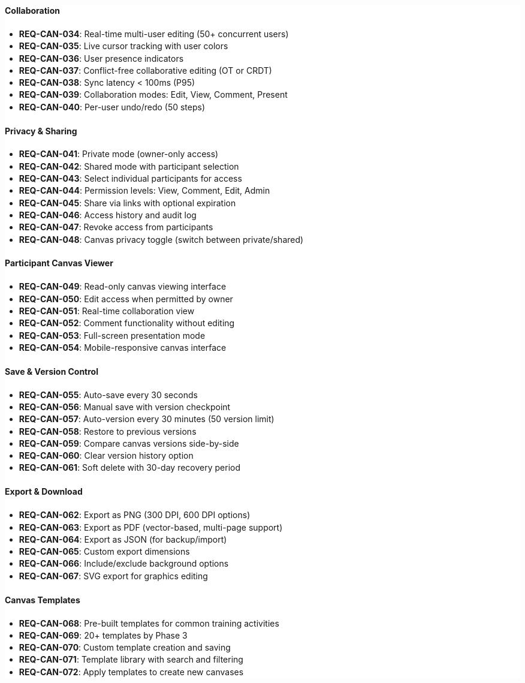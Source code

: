 #### Collaboration
- **REQ-CAN-034**: Real-time multi-user editing (50+ concurrent users)
- **REQ-CAN-035**: Live cursor tracking with user colors
- **REQ-CAN-036**: User presence indicators
- **REQ-CAN-037**: Conflict-free collaborative editing (OT or CRDT)
- **REQ-CAN-038**: Sync latency < 100ms (P95)
- **REQ-CAN-039**: Collaboration modes: Edit, View, Comment, Present
- **REQ-CAN-040**: Per-user undo/redo (50 steps)

#### Privacy & Sharing
- **REQ-CAN-041**: Private mode (owner-only access)
- **REQ-CAN-042**: Shared mode with participant selection
- **REQ-CAN-043**: Select individual participants for access
- **REQ-CAN-044**: Permission levels: View, Comment, Edit, Admin
- **REQ-CAN-045**: Share via links with optional expiration
- **REQ-CAN-046**: Access history and audit log
- **REQ-CAN-047**: Revoke access from participants
- **REQ-CAN-048**: Canvas privacy toggle (switch between private/shared)

#### Participant Canvas Viewer
- **REQ-CAN-049**: Read-only canvas viewing interface
- **REQ-CAN-050**: Edit access when permitted by owner
- **REQ-CAN-051**: Real-time collaboration view
- **REQ-CAN-052**: Comment functionality without editing
- **REQ-CAN-053**: Full-screen presentation mode
- **REQ-CAN-054**: Mobile-responsive canvas interface

#### Save & Version Control
- **REQ-CAN-055**: Auto-save every 30 seconds
- **REQ-CAN-056**: Manual save with version checkpoint
- **REQ-CAN-057**: Auto-version every 30 minutes (50 version limit)
- **REQ-CAN-058**: Restore to previous versions
- **REQ-CAN-059**: Compare canvas versions side-by-side
- **REQ-CAN-060**: Clear version history option
- **REQ-CAN-061**: Soft delete with 30-day recovery period

#### Export & Download
- **REQ-CAN-062**: Export as PNG (300 DPI, 600 DPI options)
- **REQ-CAN-063**: Export as PDF (vector-based, multi-page support)
- **REQ-CAN-064**: Export as JSON (for backup/import)
- **REQ-CAN-065**: Custom export dimensions
- **REQ-CAN-066**: Include/exclude background options
- **REQ-CAN-067**: SVG export for graphics editing

#### Canvas Templates
- **REQ-CAN-068**: Pre-built templates for common training activities
- **REQ-CAN-069**: 20+ templates by Phase 3
- **REQ-CAN-070**: Custom template creation and saving
- **REQ-CAN-071**: Template library with search and filtering
- **REQ-CAN-072**: Apply templates to create new canvases
